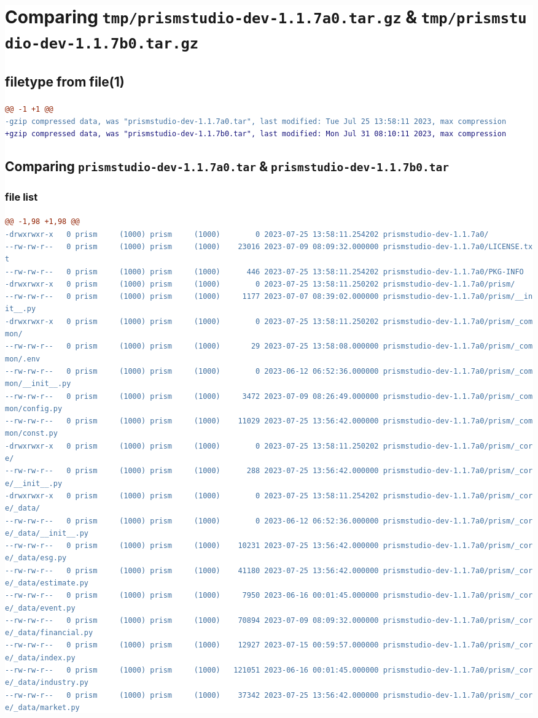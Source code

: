 # Comparing `tmp/prismstudio-dev-1.1.7a0.tar.gz` & `tmp/prismstudio-dev-1.1.7b0.tar.gz`

## filetype from file(1)

```diff
@@ -1 +1 @@
-gzip compressed data, was "prismstudio-dev-1.1.7a0.tar", last modified: Tue Jul 25 13:58:11 2023, max compression
+gzip compressed data, was "prismstudio-dev-1.1.7b0.tar", last modified: Mon Jul 31 08:10:11 2023, max compression
```

## Comparing `prismstudio-dev-1.1.7a0.tar` & `prismstudio-dev-1.1.7b0.tar`

### file list

```diff
@@ -1,98 +1,98 @@
-drwxrwxr-x   0 prism     (1000) prism     (1000)        0 2023-07-25 13:58:11.254202 prismstudio-dev-1.1.7a0/
--rw-rw-r--   0 prism     (1000) prism     (1000)    23016 2023-07-09 08:09:32.000000 prismstudio-dev-1.1.7a0/LICENSE.txt
--rw-rw-r--   0 prism     (1000) prism     (1000)      446 2023-07-25 13:58:11.254202 prismstudio-dev-1.1.7a0/PKG-INFO
-drwxrwxr-x   0 prism     (1000) prism     (1000)        0 2023-07-25 13:58:11.250202 prismstudio-dev-1.1.7a0/prism/
--rw-rw-r--   0 prism     (1000) prism     (1000)     1177 2023-07-07 08:39:02.000000 prismstudio-dev-1.1.7a0/prism/__init__.py
-drwxrwxr-x   0 prism     (1000) prism     (1000)        0 2023-07-25 13:58:11.250202 prismstudio-dev-1.1.7a0/prism/_common/
--rw-rw-r--   0 prism     (1000) prism     (1000)       29 2023-07-25 13:58:08.000000 prismstudio-dev-1.1.7a0/prism/_common/.env
--rw-rw-r--   0 prism     (1000) prism     (1000)        0 2023-06-12 06:52:36.000000 prismstudio-dev-1.1.7a0/prism/_common/__init__.py
--rw-rw-r--   0 prism     (1000) prism     (1000)     3472 2023-07-09 08:26:49.000000 prismstudio-dev-1.1.7a0/prism/_common/config.py
--rw-rw-r--   0 prism     (1000) prism     (1000)    11029 2023-07-25 13:56:42.000000 prismstudio-dev-1.1.7a0/prism/_common/const.py
-drwxrwxr-x   0 prism     (1000) prism     (1000)        0 2023-07-25 13:58:11.250202 prismstudio-dev-1.1.7a0/prism/_core/
--rw-rw-r--   0 prism     (1000) prism     (1000)      288 2023-07-25 13:56:42.000000 prismstudio-dev-1.1.7a0/prism/_core/__init__.py
-drwxrwxr-x   0 prism     (1000) prism     (1000)        0 2023-07-25 13:58:11.254202 prismstudio-dev-1.1.7a0/prism/_core/_data/
--rw-rw-r--   0 prism     (1000) prism     (1000)        0 2023-06-12 06:52:36.000000 prismstudio-dev-1.1.7a0/prism/_core/_data/__init__.py
--rw-rw-r--   0 prism     (1000) prism     (1000)    10231 2023-07-25 13:56:42.000000 prismstudio-dev-1.1.7a0/prism/_core/_data/esg.py
--rw-rw-r--   0 prism     (1000) prism     (1000)    41180 2023-07-25 13:56:42.000000 prismstudio-dev-1.1.7a0/prism/_core/_data/estimate.py
--rw-rw-r--   0 prism     (1000) prism     (1000)     7950 2023-06-16 00:01:45.000000 prismstudio-dev-1.1.7a0/prism/_core/_data/event.py
--rw-rw-r--   0 prism     (1000) prism     (1000)    70894 2023-07-09 08:09:32.000000 prismstudio-dev-1.1.7a0/prism/_core/_data/financial.py
--rw-rw-r--   0 prism     (1000) prism     (1000)    12927 2023-07-15 00:59:57.000000 prismstudio-dev-1.1.7a0/prism/_core/_data/index.py
--rw-rw-r--   0 prism     (1000) prism     (1000)   121051 2023-06-16 00:01:45.000000 prismstudio-dev-1.1.7a0/prism/_core/_data/industry.py
--rw-rw-r--   0 prism     (1000) prism     (1000)    37342 2023-07-25 13:56:42.000000 prismstudio-dev-1.1.7a0/prism/_core/_data/market.py
```